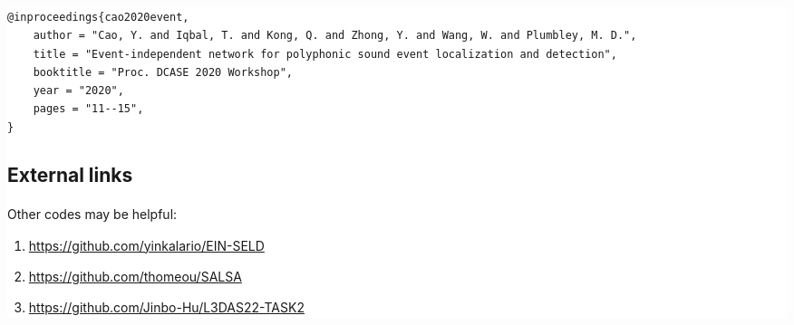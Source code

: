 ```
@inproceedings{cao2020event,    
    author = "Cao, Y. and Iqbal, T. and Kong, Q. and Zhong, Y. and Wang, W. and Plumbley, M. D.",    
    title = "Event-independent network for polyphonic sound event localization and detection",   
    booktitle = "Proc. DCASE 2020 Workshop",    
    year = "2020",    
    pages = "11--15",
}
```

## External links

Other codes may be helpful:

1. https://github.com/yinkalario/EIN-SELD

2. https://github.com/thomeou/SALSA

3. https://github.com/Jinbo-Hu/L3DAS22-TASK2
